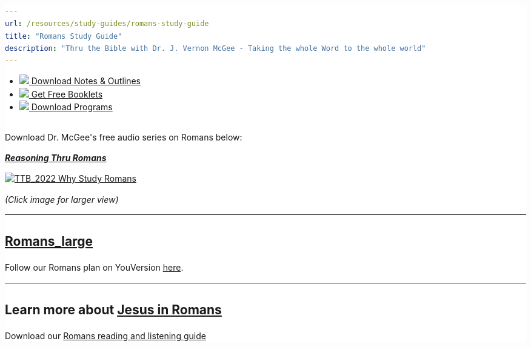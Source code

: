 ```yaml
---
url: /resources/study-guides/romans-study-guide
title: "Romans Study Guide"
description: "Thru the Bible with Dr. J. Vernon McGee - Taking the whole Word to the whole world"
---
```





* [*![](http://ttb.org/img/icon-download.png)* Download Notes & Outlines](/docs/default-source/notes-and-outlines_2022/no43_romans.pdf?sfvrsn=145f1816_2 "download notes")
* [*![](http://ttb.org/img/icon-document.png)* Get Free Booklets](/resources/electronic-booklets "get free booklets")
* [*![](http://ttb.org/img/icon-youtube-sm.png)* Download Programs](/resources/free-5-year-series-downloads "Listen")







## 


Download Dr. McGee's free audio series on Romans below:   

**[*Reasoning Thru Romans*](https://thruthebible.xyz/sermons/Reasoning%20Thru%20Romans.zip "Reasoning Thru Romans")**  

  

[![TTB_2022 Why Study Romans](/images/default-source/why-study/ttb_2022-why-study-romans.jpg?sfvrsn=14a21816_1&MaxWidth=500&MaxHeight=&ScaleUp=false&Quality=High&Method=ResizeFitToAreaArguments&Signature=380B1573D70CD24BC30C9FCA64A5856E701D0451 "TTB_2022 Why Study Romans")](/images/default-source/why-study/ttb_2022-why-study-romans.jpg?sfvrsn=14a21816_1)  

*(Click image for larger view)*




---


## [Romans_large](https://www.bible.com/reading-plans/30945-thru-the-bibleromans)
Follow our Romans plan on YouVersion [here](https://www.bible.com/reading-plans/30945-thru-the-bibleromans).




---


## Learn more about [Jesus in Romans](https://ttb.org/images/default-source/jesus-in/jesus-in-romanse1fc53b8-90b7-4a68-99a7-dfd262b5499e)
Download our [Romans reading and listening guide](/docs/default-source/read-thru/ttb_read-thru-romans.pdf?sfvrsn=22a21816_0 "our Romans reading and listening guide")
